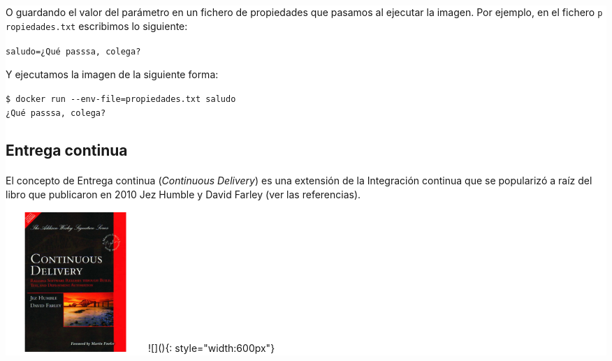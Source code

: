 O guardando el valor del parámetro en un fichero de propiedades que
pasamos al ejecutar la imagen. Por ejemplo, en el fichero
`propiedades.txt` escribimos lo siguiente:

```
saludo=¿Qué passsa, colega?
```

Y ejecutamos la imagen de la siguiente forma:

```
$ docker run --env-file=propiedades.txt saludo
¿Qué passsa, colega?
```

## Entrega continua ##

El concepto de Entrega continua (_Continuous Delivery_) es una
extensión de la Integración continua que se popularizó a raíz del
libro que publicaron en 2010 Jez Humble y David Farley (ver las referencias).

<img src="/img/continuous-delivery.jpg" width="200px"/>
![](){: style="width:600px"}
